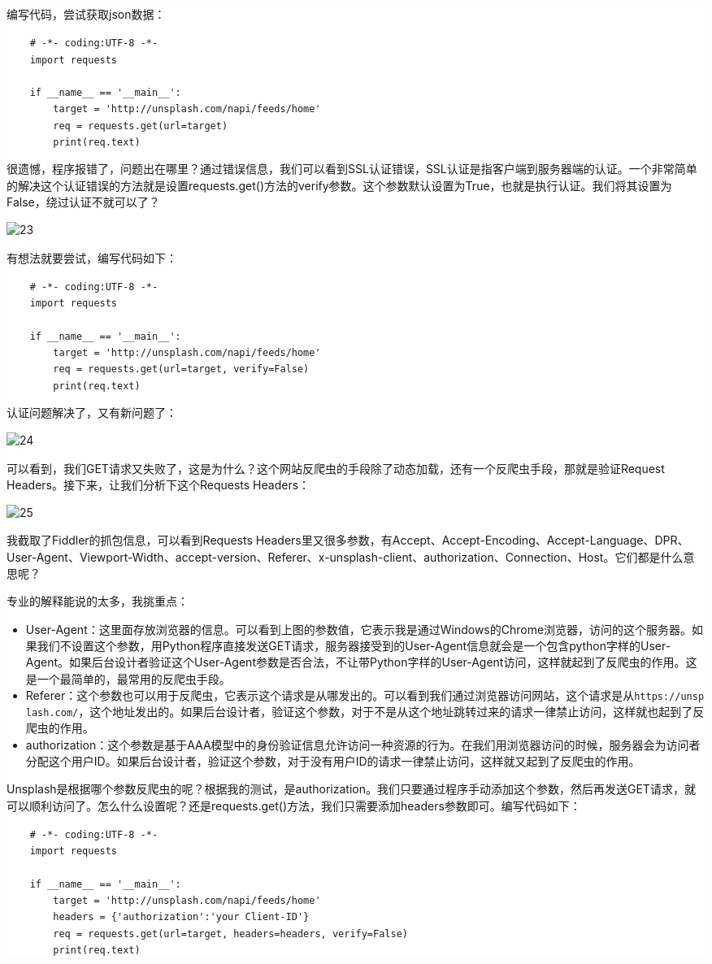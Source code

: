 编写代码，尝试获取json数据：

```
    # -*- coding:UTF-8 -*-
    import requests

    if __name__ == '__main__':
        target = 'http://unsplash.com/napi/feeds/home'
        req = requests.get(url=target)
        print(req.text)
```

很遗憾，程序报错了，问题出在哪里？通过错误信息，我们可以看到SSL认证错误，SSL认证是指客户端到服务器端的认证。一个非常简单的解决这个认证错误的方法就是设置requests.get()方法的verify参数。这个参数默认设置为True，也就是执行认证。我们将其设置为False，绕过认证不就可以了？

![23](http://images.gitbook.cn/211fe790-9889-11e7-a841-f3aeefc0c74e)

有想法就要尝试，编写代码如下：

```
    # -*- coding:UTF-8 -*-
    import requests

    if __name__ == '__main__':
        target = 'http://unsplash.com/napi/feeds/home'
        req = requests.get(url=target, verify=False)
        print(req.text)
```

认证问题解决了，又有新问题了：

![24](http://images.gitbook.cn/f8ee0760-9889-11e7-a841-f3aeefc0c74e)

可以看到，我们GET请求又失败了，这是为什么？这个网站反爬虫的手段除了动态加载，还有一个反爬虫手段，那就是验证Request Headers。接下来，让我们分析下这个Requests Headers：

![25](http://images.gitbook.cn/4f808120-988a-11e7-a841-f3aeefc0c74e)

我截取了Fiddler的抓包信息，可以看到Requests Headers里又很多参数，有Accept、Accept-Encoding、Accept-Language、DPR、User-Agent、Viewport-Width、accept-version、Referer、x-unsplash-client、authorization、Connection、Host。它们都是什么意思呢？

专业的解释能说的太多，我挑重点：

- User-Agent：这里面存放浏览器的信息。可以看到上图的参数值，它表示我是通过Windows的Chrome浏览器，访问的这个服务器。如果我们不设置这个参数，用Python程序直接发送GET请求，服务器接受到的User-Agent信息就会是一个包含python字样的User-Agent。如果后台设计者验证这个User-Agent参数是否合法，不让带Python字样的User-Agent访问，这样就起到了反爬虫的作用。这是一个最简单的，最常用的反爬虫手段。
- Referer：这个参数也可以用于反爬虫，它表示这个请求是从哪发出的。可以看到我们通过浏览器访问网站，这个请求是从`https://unsplash.com/`，这个地址发出的。如果后台设计者，验证这个参数，对于不是从这个地址跳转过来的请求一律禁止访问，这样就也起到了反爬虫的作用。
- authorization：这个参数是基于AAA模型中的身份验证信息允许访问一种资源的行为。在我们用浏览器访问的时候，服务器会为访问者分配这个用户ID。如果后台设计者，验证这个参数，对于没有用户ID的请求一律禁止访问，这样就又起到了反爬虫的作用。

Unsplash是根据哪个参数反爬虫的呢？根据我的测试，是authorization。我们只要通过程序手动添加这个参数，然后再发送GET请求，就可以顺利访问了。怎么什么设置呢？还是requests.get()方法，我们只需要添加headers参数即可。编写代码如下：

```
    # -*- coding:UTF-8 -*-
    import requests

    if __name__ == '__main__':
        target = 'http://unsplash.com/napi/feeds/home'
        headers = {'authorization':'your Client-ID'}
        req = requests.get(url=target, headers=headers, verify=False)
        print(req.text)
```

